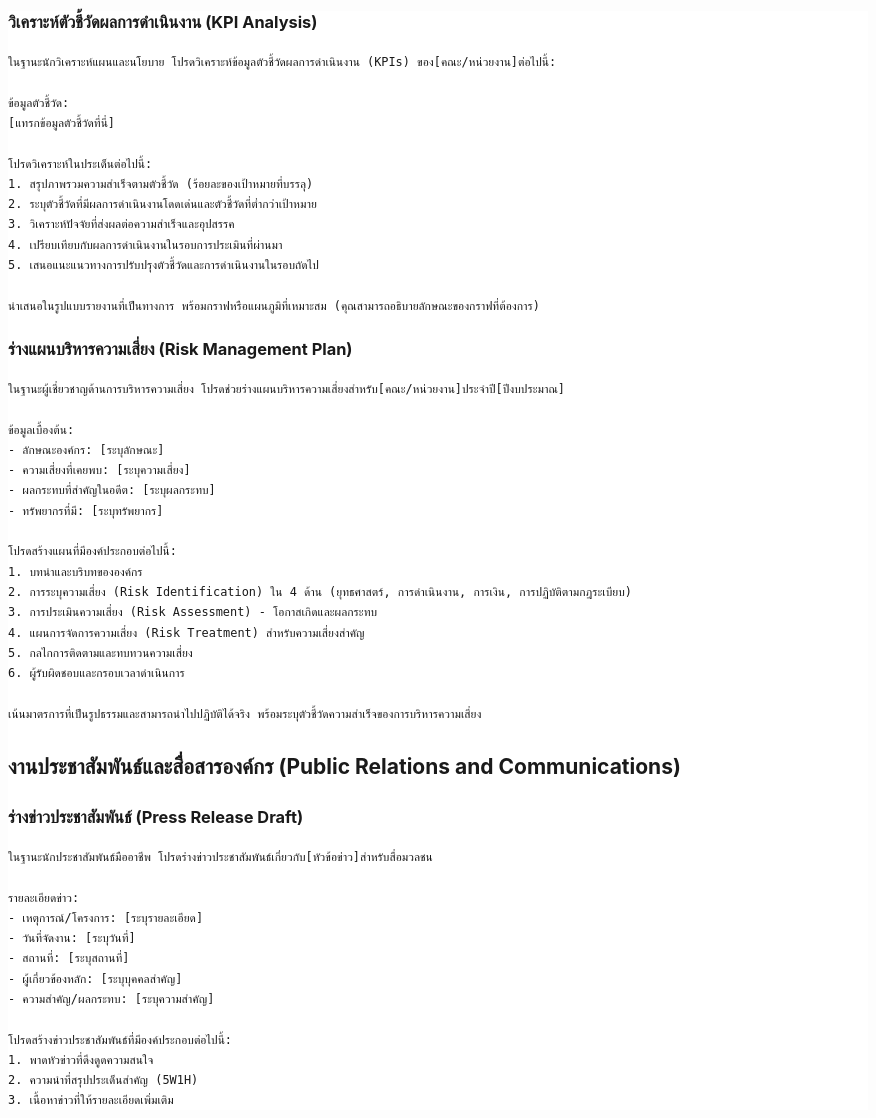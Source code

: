 ### วิเคราะห์ตัวชี้วัดผลการดำเนินงาน (KPI Analysis)

```
ในฐานะนักวิเคราะห์แผนและนโยบาย โปรดวิเคราะห์ข้อมูลตัวชี้วัดผลการดำเนินงาน (KPIs) ของ[คณะ/หน่วยงาน]ต่อไปนี้:

ข้อมูลตัวชี้วัด:
[แทรกข้อมูลตัวชี้วัดที่นี่]

โปรดวิเคราะห์ในประเด็นต่อไปนี้:
1. สรุปภาพรวมความสำเร็จตามตัวชี้วัด (ร้อยละของเป้าหมายที่บรรลุ)
2. ระบุตัวชี้วัดที่มีผลการดำเนินงานโดดเด่นและตัวชี้วัดที่ต่ำกว่าเป้าหมาย
3. วิเคราะห์ปัจจัยที่ส่งผลต่อความสำเร็จและอุปสรรค
4. เปรียบเทียบกับผลการดำเนินงานในรอบการประเมินที่ผ่านมา
5. เสนอแนะแนวทางการปรับปรุงตัวชี้วัดและการดำเนินงานในรอบถัดไป

นำเสนอในรูปแบบรายงานที่เป็นทางการ พร้อมกราฟหรือแผนภูมิที่เหมาะสม (คุณสามารถอธิบายลักษณะของกราฟที่ต้องการ)
```

### ร่างแผนบริหารความเสี่ยง (Risk Management Plan)

```
ในฐานะผู้เชี่ยวชาญด้านการบริหารความเสี่ยง โปรดช่วยร่างแผนบริหารความเสี่ยงสำหรับ[คณะ/หน่วยงาน]ประจำปี[ปีงบประมาณ]

ข้อมูลเบื้องต้น:
- ลักษณะองค์กร: [ระบุลักษณะ]
- ความเสี่ยงที่เคยพบ: [ระบุความเสี่ยง]
- ผลกระทบที่สำคัญในอดีต: [ระบุผลกระทบ]
- ทรัพยากรที่มี: [ระบุทรัพยากร]

โปรดสร้างแผนที่มีองค์ประกอบต่อไปนี้:
1. บทนำและบริบทขององค์กร
2. การระบุความเสี่ยง (Risk Identification) ใน 4 ด้าน (ยุทธศาสตร์, การดำเนินงาน, การเงิน, การปฏิบัติตามกฎระเบียบ)
3. การประเมินความเสี่ยง (Risk Assessment) - โอกาสเกิดและผลกระทบ
4. แผนการจัดการความเสี่ยง (Risk Treatment) สำหรับความเสี่ยงสำคัญ
5. กลไกการติดตามและทบทวนความเสี่ยง
6. ผู้รับผิดชอบและกรอบเวลาดำเนินการ

เน้นมาตรการที่เป็นรูปธรรมและสามารถนำไปปฏิบัติได้จริง พร้อมระบุตัวชี้วัดความสำเร็จของการบริหารความเสี่ยง
```

## งานประชาสัมพันธ์และสื่อสารองค์กร (Public Relations and Communications)

### ร่างข่าวประชาสัมพันธ์ (Press Release Draft)

```
ในฐานะนักประชาสัมพันธ์มืออาชีพ โปรดร่างข่าวประชาสัมพันธ์เกี่ยวกับ[หัวข้อข่าว]สำหรับสื่อมวลชน

รายละเอียดข่าว:
- เหตุการณ์/โครงการ: [ระบุรายละเอียด]
- วันที่จัดงาน: [ระบุวันที่]
- สถานที่: [ระบุสถานที่]
- ผู้เกี่ยวข้องหลัก: [ระบุบุคคลสำคัญ]
- ความสำคัญ/ผลกระทบ: [ระบุความสำคัญ]

โปรดสร้างข่าวประชาสัมพันธ์ที่มีองค์ประกอบต่อไปนี้:
1. พาดหัวข่าวที่ดึงดูดความสนใจ
2. ความนำที่สรุปประเด็นสำคัญ (5W1H)
3. เนื้อหาข่าวที่ให้รายละเอียดเพิ่มเติม
```